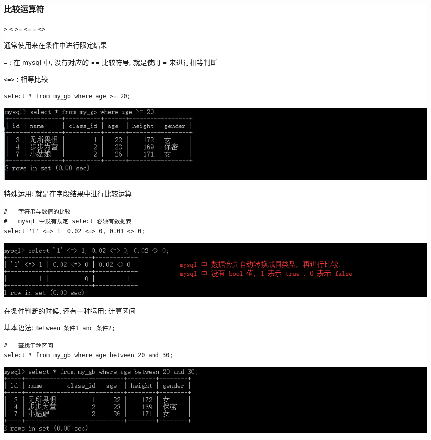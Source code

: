 ### 比较运算符

`>` `<` `>=` `<=` `=` `<>`

通常使用来在条件中进行限定结果

`=` : 在 mysql 中, 没有对应的 == 比较符号, 就是使用 = 来进行相等判断 

`<=>` : 相等比较

```mysql
select * from my_gb where age >= 20;
```

![53468029230](./MySQL\1534680292302.png)

特殊运用: 就是在字段结果中进行比较运算

```mysql
#	字符串与数值的比较
#	mysql 中没有规定 select 必须有数据表
select '1' <=> 1, 0.02 <=> 0, 0.01 <> 0;
```

![53468040115](./MySQL\1534680473969.png)

在条件判断的时候, 还有一种运用: 计算区间

基本语法: `Between 条件1 and 条件2;`

```mysql
#	查找年龄区间
select * from my_gb where age between 20 and 30;
```

![53468068195](./MySQL\1534680681951.png)
